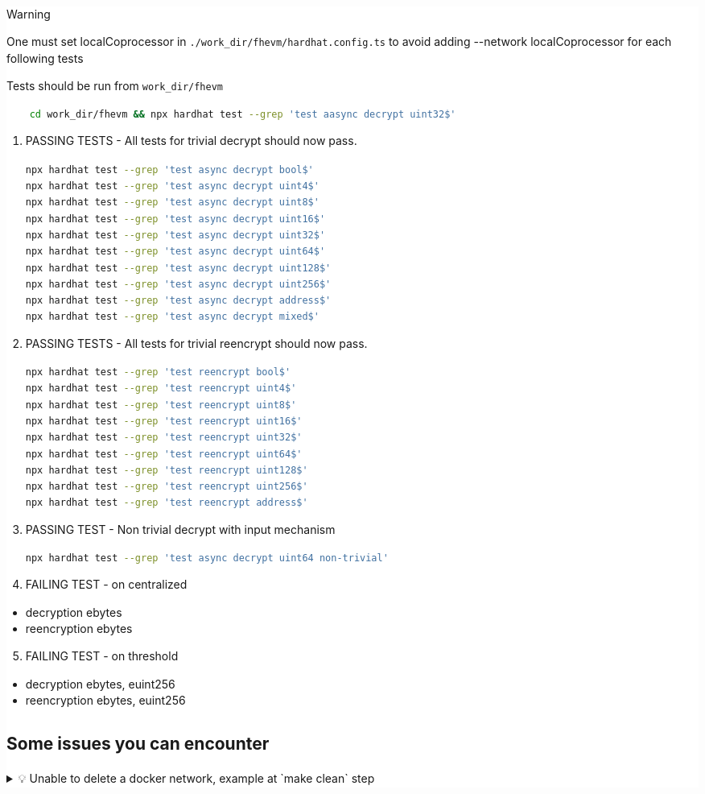 > [!Warning]
> One must set localCoprocessor in `./work_dir/fhevm/hardhat.config.ts` to avoid adding --network localCoprocessor for each following tests

Tests should be run from `work_dir/fhevm`

```bash
    cd work_dir/fhevm && npx hardhat test --grep 'test aasync decrypt uint32$'
```

1. PASSING TESTS - All tests for trivial decrypt should now pass.

   ```bash
   npx hardhat test --grep 'test async decrypt bool$'
   npx hardhat test --grep 'test async decrypt uint4$'
   npx hardhat test --grep 'test async decrypt uint8$'
   npx hardhat test --grep 'test async decrypt uint16$'
   npx hardhat test --grep 'test async decrypt uint32$'
   npx hardhat test --grep 'test async decrypt uint64$'
   npx hardhat test --grep 'test async decrypt uint128$'
   npx hardhat test --grep 'test async decrypt uint256$'
   npx hardhat test --grep 'test async decrypt address$'
   npx hardhat test --grep 'test async decrypt mixed$'
   ```

2. PASSING TESTS - All tests for trivial reencrypt should now pass.

   ```bash
   npx hardhat test --grep 'test reencrypt bool$'
   npx hardhat test --grep 'test reencrypt uint4$'
   npx hardhat test --grep 'test reencrypt uint8$'
   npx hardhat test --grep 'test reencrypt uint16$'
   npx hardhat test --grep 'test reencrypt uint32$'
   npx hardhat test --grep 'test reencrypt uint64$'
   npx hardhat test --grep 'test reencrypt uint128$'
   npx hardhat test --grep 'test reencrypt uint256$'
   npx hardhat test --grep 'test reencrypt address$'
   ```

3. PASSING TEST - Non trivial decrypt with input mechanism

   ```bash
   npx hardhat test --grep 'test async decrypt uint64 non-trivial'
   ```

4. FAILING TEST - on centralized

- decryption ebytes
- reencryption ebytes

5. FAILING TEST - on threshold

- decryption ebytes, euint256
- reencryption ebytes, euint256

## Some issues you can encounter

<details><summary> 💡 Unable to delete a docker network, example at `make clean` step  </summary></details>
